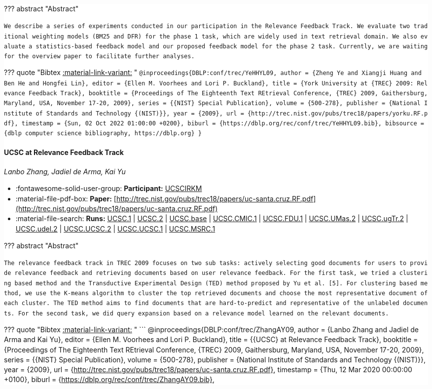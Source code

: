 ??? abstract "Abstract"
	
	We describe a series of experiments conducted in our participation in the Relevance Feedback Track. We evaluate two traditional weighting models (BM25 and DFR) for the phase 1 task, which are widely used in text retrieval domain. We also evaluate a statistics-based feedback model and our proposed feedback model for the phase 2 task. Currently, we are waiting for the overview paper to facilitate further analyses.
	

??? quote "Bibtex [:material-link-variant:](https://dblp.org/rec/conf/trec/YeHHYL09.bib) "
	```
	@inproceedings{DBLP:conf/trec/YeHHYL09,
		author = {Zheng Ye and Xiangji Huang and Ben He and Hongfei Lin},
		editor = {Ellen M. Voorhees and Lori P. Buckland},
		title = {York University at {TREC} 2009: Relevance Feedback Track},
		booktitle = {Proceedings of The Eighteenth Text REtrieval Conference, {TREC} 2009, Gaithersburg, Maryland, USA, November 17-20, 2009},
		series = {{NIST} Special Publication},
		volume = {500-278},
		publisher = {National Institute of Standards and Technology {(NIST)}},
		year = {2009},
		url = {http://trec.nist.gov/pubs/trec18/papers/yorku.RF.pdf},
		timestamp = {Sun, 02 Oct 2022 01:00:00 +0200},
		biburl = {https://dblp.org/rec/conf/trec/YeHHYL09.bib},
		bibsource = {dblp computer science bibliography, https://dblp.org}
	}
	```

#### UCSC at Relevance Feedback Track

_Lanbo Zhang, Jadiel de Arma, Kai Yu_

- :fontawesome-solid-user-group: **Participant:** [UCSCIRKM](./participants.md#ucscirkm)
- :material-file-pdf-box: **Paper:** [http://trec.nist.gov/pubs/trec18/papers/uc-santa.cruz.RF.pdf](http://trec.nist.gov/pubs/trec18/papers/uc-santa.cruz.RF.pdf)
- :material-file-search: **Runs:** [UCSC.1](./runs.md#ucsc.1) | [UCSC.2](./runs.md#ucsc.2) | [UCSC.base](./runs.md#ucsc.base) | [UCSC.CMIC.1](./runs.md#ucsc.cmic.1) | [UCSC.FDU.1](./runs.md#ucsc.fdu.1) | [UCSC.UMas.2](./runs.md#ucsc.umas.2) | [UCSC.ugTr.2](./runs.md#ucsc.ugtr.2) | [UCSC.udel.2](./runs.md#ucsc.udel.2) | [UCSC.UCSC.2](./runs.md#ucsc.ucsc.2) | [UCSC.UCSC.1](./runs.md#ucsc.ucsc.1) | [UCSC.MSRC.1](./runs.md#ucsc.msrc.1)

??? abstract "Abstract"
	
	The relevance feedback track in TREC 2009 focuses on two sub tasks: actively selecting good documents for users to provide relevance feedback and retrieving documents based on user relevance feedback. For the first task, we tried a clustering based method and the Transductive Experimental Design (TED) method proposed by Yu et al. [5]. For clustering based method, we use the K-means algorithm to cluster the top retrieved documents and choose the most representative document of each cluster. The TED method aims to find documents that are hard-to-predict and representative of the unlabeled documents. For the second task, we did query expansion based on a relevance model learned on the relevant documents.
	

??? quote "Bibtex [:material-link-variant:](https://dblp.org/rec/conf/trec/ZhangAY09.bib) "
	```
	@inproceedings{DBLP:conf/trec/ZhangAY09,
		author = {Lanbo Zhang and Jadiel de Arma and Kai Yu},
		editor = {Ellen M. Voorhees and Lori P. Buckland},
		title = {{UCSC} at Relevance Feedback Track},
		booktitle = {Proceedings of The Eighteenth Text REtrieval Conference, {TREC} 2009, Gaithersburg, Maryland, USA, November 17-20, 2009},
		series = {{NIST} Special Publication},
		volume = {500-278},
		publisher = {National Institute of Standards and Technology {(NIST)}},
		year = {2009},
		url = {http://trec.nist.gov/pubs/trec18/papers/uc-santa.cruz.RF.pdf},
		timestamp = {Thu, 12 Mar 2020 00:00:00 +0100},
		biburl = {https://dblp.org/rec/conf/trec/ZhangAY09.bib},